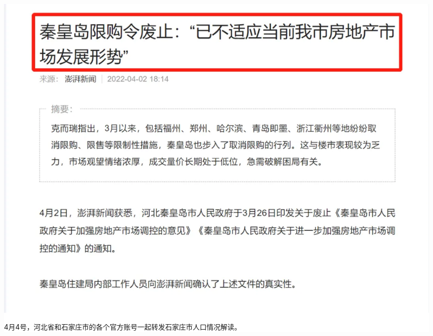 ![](/images/btnews/0401_0500/0415/54847ad5-6566-4364-b17b-7200d8bdcac6.webp)



4月4号，河北省和石家庄市的各个官方账号一起转发石家庄市人口情况解读。


